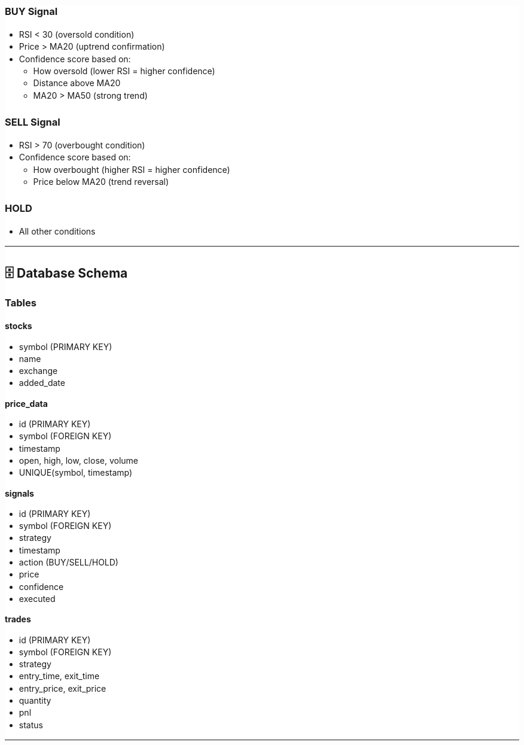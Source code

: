 ### BUY Signal
- RSI < 30 (oversold condition)
- Price > MA20 (uptrend confirmation)
- Confidence score based on:
  - How oversold (lower RSI = higher confidence)
  - Distance above MA20
  - MA20 > MA50 (strong trend)

### SELL Signal
- RSI > 70 (overbought condition)
- Confidence score based on:
  - How overbought (higher RSI = higher confidence)
  - Price below MA20 (trend reversal)

### HOLD
- All other conditions

---

## 🗄️ Database Schema

### Tables

**stocks**
- symbol (PRIMARY KEY)
- name
- exchange
- added_date

**price_data**
- id (PRIMARY KEY)
- symbol (FOREIGN KEY)
- timestamp
- open, high, low, close, volume
- UNIQUE(symbol, timestamp)

**signals**
- id (PRIMARY KEY)
- symbol (FOREIGN KEY)
- strategy
- timestamp
- action (BUY/SELL/HOLD)
- price
- confidence
- executed

**trades**
- id (PRIMARY KEY)
- symbol (FOREIGN KEY)
- strategy
- entry_time, exit_time
- entry_price, exit_price
- quantity
- pnl
- status

---